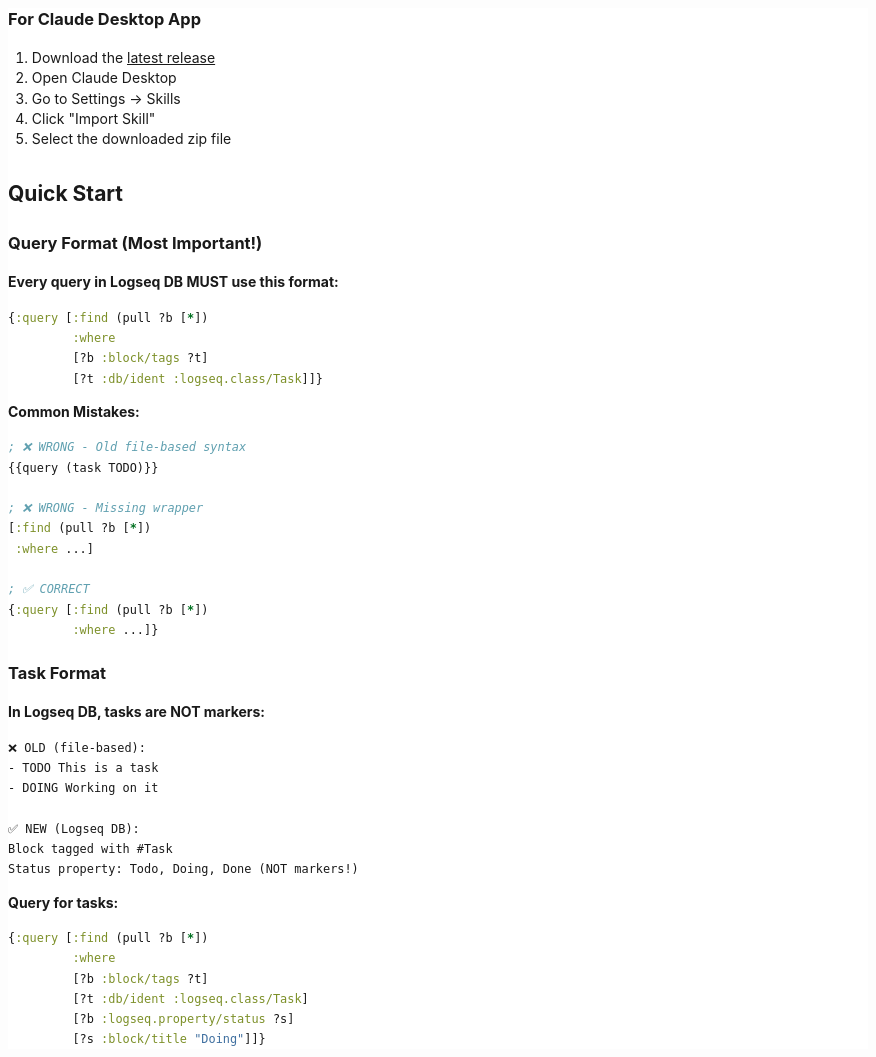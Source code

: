 ### For Claude Desktop App

1. Download the [latest release](https://github.com/YOUR_USERNAME/logseq-db-knowledge/releases)
2. Open Claude Desktop
3. Go to Settings → Skills
4. Click "Import Skill"
5. Select the downloaded zip file

## Quick Start

### Query Format (Most Important!)

**Every query in Logseq DB MUST use this format:**

```clojure
{:query [:find (pull ?b [*])
         :where
         [?b :block/tags ?t]
         [?t :db/ident :logseq.class/Task]]}
```

**Common Mistakes:**
```clojure
; ❌ WRONG - Old file-based syntax
{{query (task TODO)}}

; ❌ WRONG - Missing wrapper
[:find (pull ?b [*])
 :where ...]

; ✅ CORRECT
{:query [:find (pull ?b [*])
         :where ...]}
```

### Task Format

**In Logseq DB, tasks are NOT markers:**

```
❌ OLD (file-based):
- TODO This is a task
- DOING Working on it

✅ NEW (Logseq DB):
Block tagged with #Task
Status property: Todo, Doing, Done (NOT markers!)
```

**Query for tasks:**
```clojure
{:query [:find (pull ?b [*])
         :where
         [?b :block/tags ?t]
         [?t :db/ident :logseq.class/Task]
         [?b :logseq.property/status ?s]
         [?s :block/title "Doing"]]}
```
